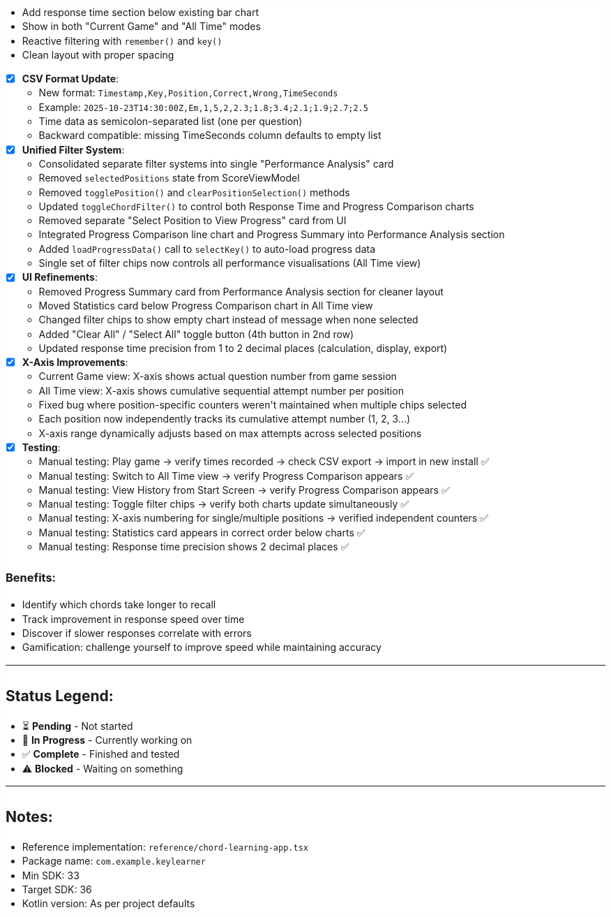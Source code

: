   - Add response time section below existing bar chart
  - Show in both "Current Game" and "All Time" modes
  - Reactive filtering with `remember()` and `key()`
  - Clean layout with proper spacing
- [x] **CSV Format Update**:
  - New format: `Timestamp,Key,Position,Correct,Wrong,TimeSeconds`
  - Example: `2025-10-23T14:30:00Z,Em,1,5,2,2.3;1.8;3.4;2.1;1.9;2.7;2.5`
  - Time data as semicolon-separated list (one per question)
  - Backward compatible: missing TimeSeconds column defaults to empty list
- [x] **Unified Filter System**:
  - Consolidated separate filter systems into single "Performance Analysis" card
  - Removed `selectedPositions` state from ScoreViewModel
  - Removed `togglePosition()` and `clearPositionSelection()` methods
  - Updated `toggleChordFilter()` to control both Response Time and Progress Comparison charts
  - Removed separate "Select Position to View Progress" card from UI
  - Integrated Progress Comparison line chart and Progress Summary into Performance Analysis section
  - Added `loadProgressData()` call to `selectKey()` to auto-load progress data
  - Single set of filter chips now controls all performance visualisations (All Time view)
- [x] **UI Refinements**:
  - Removed Progress Summary card from Performance Analysis section for cleaner layout
  - Moved Statistics card below Progress Comparison chart in All Time view
  - Changed filter chips to show empty chart instead of message when none selected
  - Added "Clear All" / "Select All" toggle button (4th button in 2nd row)
  - Updated response time precision from 1 to 2 decimal places (calculation, display, export)
- [x] **X-Axis Improvements**:
  - Current Game view: X-axis shows actual question number from game session
  - All Time view: X-axis shows cumulative sequential attempt number per position
  - Fixed bug where position-specific counters weren't maintained when multiple chips selected
  - Each position now independently tracks its cumulative attempt number (1, 2, 3...)
  - X-axis range dynamically adjusts based on max attempts across selected positions
- [x] **Testing**:
  - Manual testing: Play game → verify times recorded → check CSV export → import in new install ✅
  - Manual testing: Switch to All Time view → verify Progress Comparison appears ✅
  - Manual testing: View History from Start Screen → verify Progress Comparison appears ✅
  - Manual testing: Toggle filter chips → verify both charts update simultaneously ✅
  - Manual testing: X-axis numbering for single/multiple positions → verified independent counters ✅
  - Manual testing: Statistics card appears in correct order below charts ✅
  - Manual testing: Response time precision shows 2 decimal places ✅

### Benefits:
- Identify which chords take longer to recall
- Track improvement in response speed over time
- Discover if slower responses correlate with errors
- Gamification: challenge yourself to improve speed while maintaining accuracy

---

## Status Legend:
- ⏳ **Pending** - Not started
- 🚧 **In Progress** - Currently working on
- ✅ **Complete** - Finished and tested
- ⚠️ **Blocked** - Waiting on something

---

## Notes:
- Reference implementation: `reference/chord-learning-app.tsx`
- Package name: `com.example.keylearner`
- Min SDK: 33
- Target SDK: 36
- Kotlin version: As per project defaults
